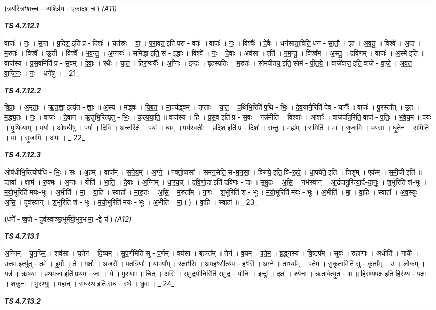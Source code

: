 

(त्रय॑स्त्रिꣳशच्च॒ - व्यश्ञि॑य॒ - एका॑दश च )  _(A11)_



***TS 4.7.12.1***


वाजः॑ । नः॒ । स॒प्त । प्र॒दिश॒ इति॑ प्र - दिशः॑ । चत॑स्रः । वा॒ । प॒रा॒वत॒ इति॑ परा - वतः॑ ॥ वाजः॑ । नः॒ । विश्वैः᳚ । दे॒वैः । धन॑साता॒विति॒ धन॑ - सा॒तौ॒ । इ॒ह । अ॒व॒तु॒ ॥ विश्वे᳚ । अ॒द्य । म॒रुतः॑ । विश्वे᳚ । ऊ॒ती । विश्वे᳚ । भ॒व॒न्तु॒ । अ॒ग्नयः॑ । समि॑द्धा॒ इति॒ सं - इ॒द्धाः॒ ॥ विश्वे᳚ । नः॒ । दे॒वाः । अव॑सा । एति॑ । ग॒म॒न्तु॒ । विश्व᳚म् । अ॒स्तु॒ । द्रवि॑णम् । वाजः॑ । अ॒स्मे इति॑ ॥ वाज॑स्य । प्र॒स॒वमिति॑ प्र - स॒वम् । दे॒वाः॒ । रथैः᳚ । या॒त॒ । हि॒र॒ण्ययैः᳚ ॥ अ॒ग्निः । इन्द्रः॑ । बृह॒स्पतिः॑ । म॒रुतः॑ । सोम॑पीतय॒ इति॒ सोम॑ - पी॒त॒ये॒ ॥ वाजे॑वाज॒ इति॒ वाजे᳚ - वा॒जे॒ । अ॒व॒त॒ । वा॒जि॒नः॒ । नः॒ । धने॑षु ।  _ 21_ 


***TS 4.7.12.2***


वि॒प्राः॒ । अ॒मृ॒ताः॒ । ऋ॒त॒ज्ञा॒ इत्यृ॑त - ज्ञाः॒ ॥ अ॒स्य । मद्ध्वः॑ । पि॒ब॒त॒ । मा॒दय॑द्ध्वम् । तृ॒प्ताः । या॒त॒ । प॒थिभि॒रिति॑ प॒थि - भिः॒ । दे॒व॒यानै॒रिति॑ देव - यानैः᳚ ॥ वाजः॑ । पु॒रस्ता᳚त् । उ॒त । म॒द्ध्य॒तः । नः॒ । वाजः॑ । दे॒वान् । ऋ॒तुभि॒रित्यृ॒तु - भिः॒ । क॒ल्प॒या॒ति॒ ॥ वाज॑स्य । हि । प्र॒स॒व इति॑ प्र - स॒वः । नन्न॑मीति । विश्वाः᳚ । आशाः᳚ । वाज॑पति॒रिति॒ वाज॑ - प॒तिः॒ । भ॒वे॒य॒म् ॥ पयः॑ । पृ॒थि॒व्याम् । पयः॑ । ओष॑धीषु । पयः॑ । दि॒वि । अ॒न्तरि॑क्षे । पयः॑ । धा॒म् ॥ पय॑स्वतीः । प्र॒दिश॒ इति॑ प्र - दिशः॑ । स॒न्तु॒ । मह्य᳚म् ॥ समिति॑ । मा॒ । सृ॒जा॒मि॒ । पय॑सा । घृ॒तेन॑ । समिति॑ । मा॒ । सृ॒जा॒मि॒ । अ॒पः ।  _ 22_ 


***TS 4.7.12.3***


ओष॑धीभि॒रित्योष॑धि - भिः॒ ॥ सः । अ॒हम् । वाज᳚म् । स॒ने॒य॒म् । अ॒ग्ने॒ ॥ नक्तो॒षासा᳚ । सम॑न॒सेति॒ स-म॒न॒सा॒ । विरू॑पे॒ इति॒ वि-रू॒पे॒ । धा॒पये॑ते॒ इति॑ । शिशु᳚म् । एक᳚म् । स॒मी॒ची इति॑ ॥ द्यावा᳚ । क्षाम॑ । रु॒क्मः । अ॒न्तः । वीति॑ । भा॒ति॒ । दे॒वाः । अ॒ग्निम् । धा॒र॒य॒न्न् । द्र॒वि॒णो॒दा इति॑ द्रविणः - दाः ॥ स॒मु॒द्रः । अ॒सि॒ । नभ॑स्वान् । आ॒र्द्रदा॑नु॒रित्या॒र्द्र-दा॒नुः॒ । श॒भूंरिति॑ शं-भूः । म॒यो॒भूरिति॑ मयः-भूः । अ॒भीति॑ । मा॒ । वा॒हि॒ । स्वाहा᳚ । मा॒रु॒तः । अ॒सि॒ । म॒रुता᳚म् । ग॒णः । श॒भूंरिति॑ शं - भूः । म॒यो॒भूरिति॑ मयः - भूः । अ॒भीति॑ । मा॒ । वा॒हि॒ । स्वाहा᳚ । अ॒व॒स्युः । अ॒सि॒ । दुव॑स्वान् । श॒भूंरिति॑ शं - भूः । म॒यो॒भूरिति॑ मयः - भूः । अ॒भीति॑ । मा॒ ( ) । वा॒हि॒ । स्वाहा᳚ ॥  _ 23_ 



(धने᳚ - ष्व॒पो - दुव॑स्वाञ्छ॒भूंर्म॑यो॒भूर॒भ मा॒ -द्वे च॑ )  _(A12)_



***TS 4.7.13.1***


अ॒ग्निम् । यु॒न॒ज्मि॒ । शव॑सा । घृ॒तेन॑ । दि॒व्यम् । सु॒प॒र्णमिति॑ सु - प॒र्णम् । वय॑सा । बृ॒हन्त᳚म् ॥ तेन॑ । व॒यम् । प॒ते॒म॒ । ब्र॒द्ध्नस्य॑ । वि॒ष्टप᳚म् । सुवः॑ । रुहा॑णाः । अधीति॑ । नाके᳚ । उ॒त्त॒म इत्यु॑त् - त॒मे ॥ इ॒मौ । ते॒ । प॒क्षौ । अ॒जरौ᳚ । प॒त॒त्रिणः॑ । याभ्या᳚म् । रक्षाꣳ॑सि । अ॒प॒हꣳसीत्य॑प - हꣳसि॑ । अ॒ग्ने॒ ॥ ताभ्या᳚म् । प॒ते॒म॒ । सु॒कृता॒मिति॑ सु - कृता᳚म् । उ॒ । लो॒कम् । यत्र॑ । ऋष॑यः । प्र॒थ॒म॒जा इति॑ प्रथम - जाः । ये । पु॒रा॒णाः ॥ चित् । अ॒सि॒ । स॒मु॒द्रयो॑नि॒रिति॑ समु॒द्र - यो॒निः॒ । इन्दुः॑ । दक्षः॑ । श्ये॒नः । ऋ॒तावेत्यृ॒त - वा॒ ॥ हिर॑ण्यपक्ष॒ इति॒ हिर॑ण्य - प॒क्षः॒ । श॒कु॒नः । भु॒र॒ण्युः । म॒हान् । स॒धस्थ॒ इति॑ स॒ध - स्थे॒ । ध्रु॒वः ।  _ 24_ 


***TS 4.7.13.2***

